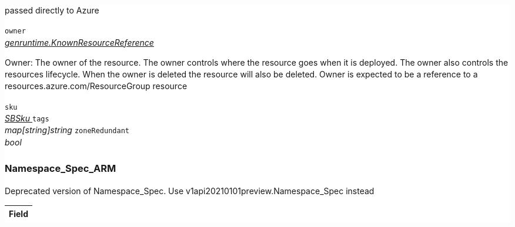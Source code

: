 passed directly to Azure</p>
</td>
</tr>
<tr>
<td>
<code>owner</code><br/>
<em>
<a href="https://pkg.go.dev/github.com/Azure/azure-service-operator/v2/pkg/genruntime#KnownResourceReference">
genruntime.KnownResourceReference
</a>
</em>
</td>
<td>
<p>Owner: The owner of the resource. The owner controls where the resource goes when it is deployed. The owner also
controls the resources lifecycle. When the owner is deleted the resource will also be deleted. Owner is expected to be a
reference to a resources.azure.com/ResourceGroup resource</p>
</td>
</tr>
<tr>
<td>
<code>sku</code><br/>
<em>
<a href="#servicebus.azure.com/v1beta20210101preview.SBSku">
SBSku
</a>
</em>
</td>
<td>
</td>
</tr>
<tr>
<td>
<code>tags</code><br/>
<em>
map[string]string
</em>
</td>
<td>
</td>
</tr>
<tr>
<td>
<code>zoneRedundant</code><br/>
<em>
bool
</em>
</td>
<td>
</td>
</tr>
</tbody>
</table>
<h3 id="servicebus.azure.com/v1beta20210101preview.Namespace_Spec_ARM">Namespace_Spec_ARM
</h3>
<div>
<p>Deprecated version of Namespace_Spec. Use v1api20210101preview.Namespace_Spec instead</p>
</div>
<table>
<thead>
<tr>
<th>Field</th>